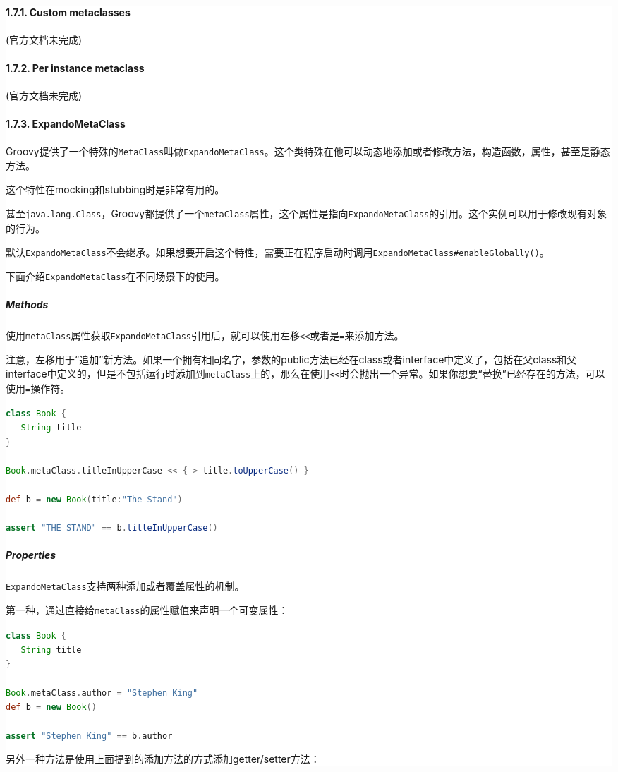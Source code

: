 #### 1.7.1. Custom metaclasses

(官方文档未完成)

#### 1.7.2. Per instance metaclass

(官方文档未完成)

#### 1.7.3. ExpandoMetaClass

Groovy提供了一个特殊的`MetaClass`叫做`ExpandoMetaClass`。这个类特殊在他可以动态地添加或者修改方法，构造函数，属性，甚至是静态方法。

这个特性在mocking和stubbing时是非常有用的。

甚至`java.lang.Class`，Groovy都提供了一个`metaClass`属性，这个属性是指向`ExpandoMetaClass`的引用。这个实例可以用于修改现有对象的行为。

默认`ExpandoMetaClass`不会继承。如果想要开启这个特性，需要正在程序启动时调用`ExpandoMetaClass#enableGlobally()`。

下面介绍`ExpandoMetaClass`在不同场景下的使用。

##### Methods

使用`metaClass`属性获取`ExpandoMetaClass`引用后，就可以使用左移`<<`或者是`=`来添加方法。

注意，左移用于“追加”新方法。如果一个拥有相同名字，参数的public方法已经在class或者interface中定义了，包括在父class和父interface中定义的，但是不包括运行时添加到`metaClass`上的，那么在使用`<<`时会抛出一个异常。如果你想要“替换”已经存在的方法，可以使用`=`操作符。


```groovy
class Book {
   String title
}

Book.metaClass.titleInUpperCase << {-> title.toUpperCase() }

def b = new Book(title:"The Stand")

assert "THE STAND" == b.titleInUpperCase()
```

##### Properties

`ExpandoMetaClass`支持两种添加或者覆盖属性的机制。

第一种，通过直接给`metaClass`的属性赋值来声明一个可变属性：

```groovy
class Book {
   String title
}

Book.metaClass.author = "Stephen King"
def b = new Book()

assert "Stephen King" == b.author
```

另外一种方法是使用上面提到的添加方法的方式添加getter/setter方法：
